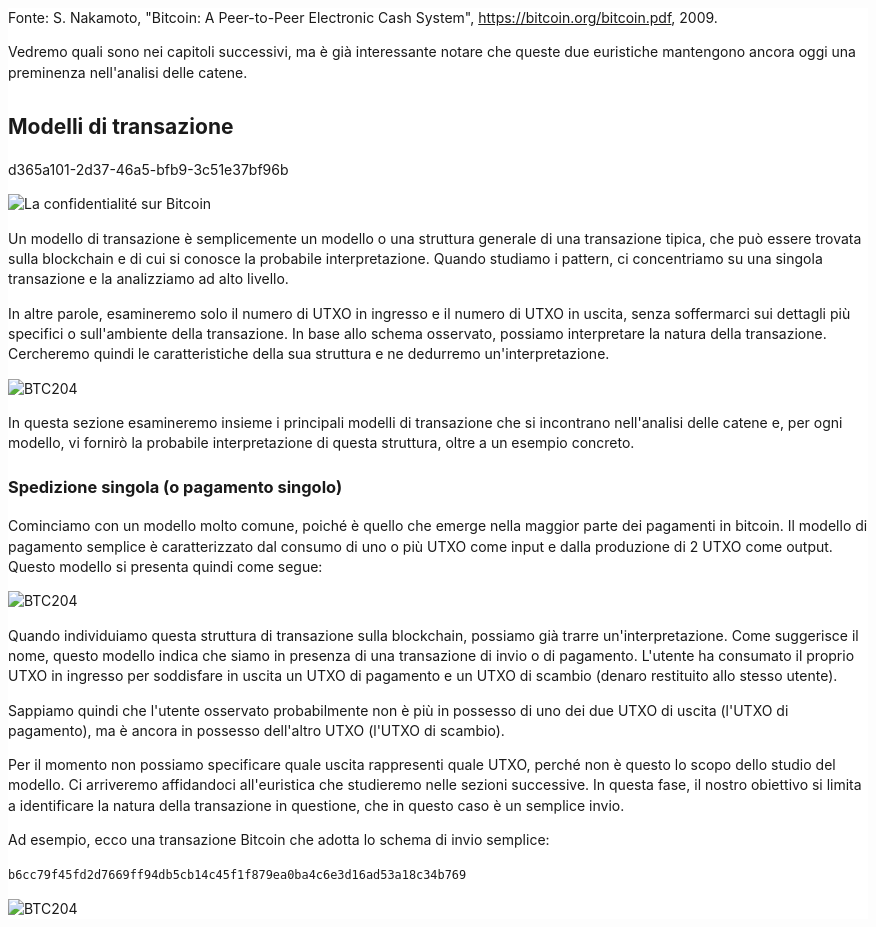 Fonte: S. Nakamoto, "Bitcoin: A Peer-to-Peer Electronic Cash System", https://bitcoin.org/bitcoin.pdf, 2009.

Vedremo quali sono nei capitoli successivi, ma è già interessante notare che queste due euristiche mantengono ancora oggi una preminenza nell'analisi delle catene.

## Modelli di transazione

<chapterId>d365a101-2d37-46a5-bfb9-3c51e37bf96b</chapterId>

![La confidentialité sur Bitcoin](https://youtu.be/FA4VLQHr8wU?feature=shared)

Un modello di transazione è semplicemente un modello o una struttura generale di una transazione tipica, che può essere trovata sulla blockchain e di cui si conosce la probabile interpretazione. Quando studiamo i pattern, ci concentriamo su una singola transazione e la analizziamo ad alto livello.

In altre parole, esamineremo solo il numero di UTXO in ingresso e il numero di UTXO in uscita, senza soffermarci sui dettagli più specifici o sull'ambiente della transazione. In base allo schema osservato, possiamo interpretare la natura della transazione. Cercheremo quindi le caratteristiche della sua struttura e ne dedurremo un'interpretazione.

![BTC204](assets/fr/032.webp)

In questa sezione esamineremo insieme i principali modelli di transazione che si incontrano nell'analisi delle catene e, per ogni modello, vi fornirò la probabile interpretazione di questa struttura, oltre a un esempio concreto.

### Spedizione singola (o pagamento singolo)

Cominciamo con un modello molto comune, poiché è quello che emerge nella maggior parte dei pagamenti in bitcoin. Il modello di pagamento semplice è caratterizzato dal consumo di uno o più UTXO come input e dalla produzione di 2 UTXO come output. Questo modello si presenta quindi come segue:

![BTC204](assets/fr/033.webp)

Quando individuiamo questa struttura di transazione sulla blockchain, possiamo già trarre un'interpretazione. Come suggerisce il nome, questo modello indica che siamo in presenza di una transazione di invio o di pagamento. L'utente ha consumato il proprio UTXO in ingresso per soddisfare in uscita un UTXO di pagamento e un UTXO di scambio (denaro restituito allo stesso utente).

Sappiamo quindi che l'utente osservato probabilmente non è più in possesso di uno dei due UTXO di uscita (l'UTXO di pagamento), ma è ancora in possesso dell'altro UTXO (l'UTXO di scambio).

Per il momento non possiamo specificare quale uscita rappresenti quale UTXO, perché non è questo lo scopo dello studio del modello. Ci arriveremo affidandoci all'euristica che studieremo nelle sezioni successive. In questa fase, il nostro obiettivo si limita a identificare la natura della transazione in questione, che in questo caso è un semplice invio.

Ad esempio, ecco una transazione Bitcoin che adotta lo schema di invio semplice:

```plaintext
b6cc79f45fd2d7669ff94db5cb14c45f1f879ea0ba4c6e3d16ad53a18c34b769
```

![BTC204](assets/fr/034.webp)
